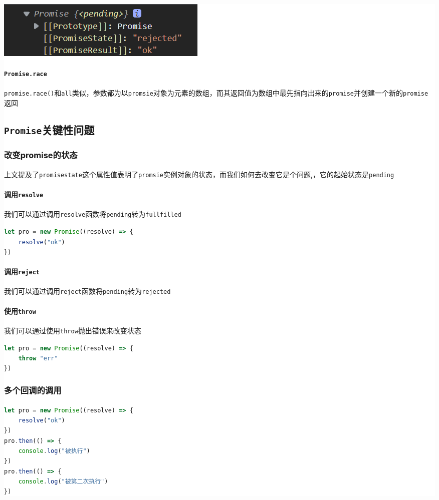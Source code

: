 ![image-20220319142924869](../../.vuepress/public/image-20220319142924869.png)

#### `Promise.race`

`promise.race()`和`all`类似，参数都为以`promsie`对象为元素的数组，而其返回值为数组中最先指向出来的`promise`并创建一个新的`promise`返回



## `Promise`关键性问题

### 改变promise的状态

上文提及了`promisestate`这个属性值表明了`promsie`实例对象的状态，而我们如何去改变它是个问题,，它的起始状态是`pending`

#### 调用`resolve`

我们可以通过调用`resolve`函数将`pending`转为`fullfilled`

```js
let pro = new Promise((resolve) => {
    resolve("ok")
})
```

#### 调用`reject`

我们可以通过调用`reject`函数将`pending`转为`rejected`

#### 使用`throw`

我们可以通过使用`throw`抛出错误来改变状态

```js
let pro = new Promise((resolve) => {
    throw "err"
})
```

### 多个回调的调用

```js
let pro = new Promise((resolve) => {
    resolve("ok")
})
pro.then(() => {
    console.log("被执行")
})
pro.then(() => {
    console.log("被第二次执行")
})
```
